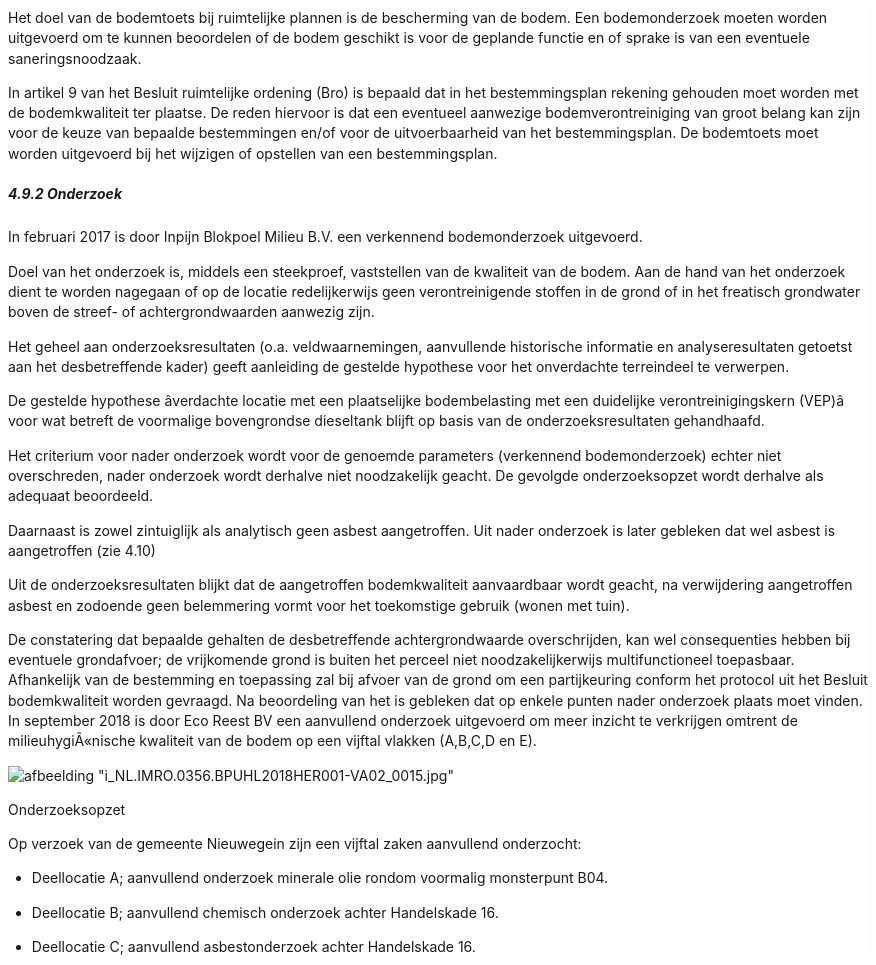 Het doel van de bodemtoets bij ruimtelijke plannen is de bescherming van de bodem. Een bodemonderzoek moeten worden uitgevoerd om te kunnen beoordelen of de bodem geschikt is voor de geplande functie en of sprake is van een eventuele saneringsnoodzaak.

In artikel 9 van het Besluit ruimtelijke ordening (Bro) is bepaald dat in het bestemmingsplan rekening gehouden moet worden met de bodemkwaliteit ter plaatse. De reden hiervoor is dat een eventueel aanwezige bodemverontreiniging van groot belang kan zijn voor de keuze van bepaalde bestemmingen en/of voor de uitvoerbaarheid van het bestemmingsplan. De bodemtoets moet worden uitgevoerd bij het wijzigen of opstellen van een bestemmingsplan.

##### 4\.9\.2 Onderzoek

In februari 2017 is door Inpijn Blokpoel Milieu B.V. een verkennend bodemonderzoek uitgevoerd.

Doel van het onderzoek is, middels een steekproef, vaststellen van de kwaliteit van de bodem. Aan de hand van het onderzoek dient te worden nagegaan of op de locatie redelijkerwijs geen verontreinigende stoffen in de grond of in het freatisch grondwater boven de streef\- of achtergrondwaarden aanwezig zijn.

Het geheel aan onderzoeksresultaten (o.a. veldwaarnemingen, aanvullende historische informatie en analyseresultaten getoetst aan het desbetreffende kader) geeft aanleiding de gestelde hypothese voor het onverdachte terreindeel te verwerpen.

De gestelde hypothese âverdachte locatie met een plaatselijke bodembelasting met een duidelijke verontreinigingskern (VEP)â voor wat betreft de voormalige bovengrondse dieseltank blijft op basis van de onderzoeksresultaten gehandhaafd.

Het criterium voor nader onderzoek wordt voor de genoemde parameters (verkennend bodemonderzoek) echter niet overschreden, nader onderzoek wordt derhalve niet noodzakelijk geacht. De gevolgde onderzoeksopzet wordt derhalve als adequaat beoordeeld.

Daarnaast is zowel zintuiglijk als analytisch geen asbest aangetroffen. Uit nader onderzoek is later gebleken dat wel asbest is aangetroffen (zie 4\.10)

Uit de onderzoeksresultaten blijkt dat de aangetroffen bodemkwaliteit aanvaardbaar wordt geacht, na verwijdering aangetroffen asbest en zodoende geen belemmering vormt voor het toekomstige gebruik (wonen met tuin).

De constatering dat bepaalde gehalten de desbetreffende achtergrondwaarde overschrijden, kan wel consequenties hebben bij eventuele grondafvoer; de vrijkomende grond is buiten het perceel niet noodzakelijkerwijs multifunctioneel toepasbaar. Afhankelijk van de bestemming en toepassing zal bij afvoer van de grond om een partijkeuring conform het protocol uit het Besluit bodemkwaliteit worden gevraagd. Na beoordeling van het is gebleken dat op enkele punten nader onderzoek plaats moet vinden. In september 2018 is door Eco Reest BV een aanvullend onderzoek uitgevoerd om meer inzicht te verkrijgen omtrent de milieuhygiÃ«nische kwaliteit van de bodem op een vijftal vlakken (A,B,C,D en E).

![afbeelding "i_NL.IMRO.0356.BPUHL2018HER001-VA02_0015.jpg"](i_NL.IMRO.0356.BPUHL2018HER001-VA02_0015.jpg)

Onderzoeksopzet

Op verzoek van de gemeente Nieuwegein zijn een vijftal zaken aanvullend onderzocht:

* Deellocatie A; aanvullend onderzoek minerale olie rondom voormalig monsterpunt B04\.

* Deellocatie B; aanvullend chemisch onderzoek achter Handelskade 16\.

* Deellocatie C; aanvullend asbestonderzoek achter Handelskade 16\.

